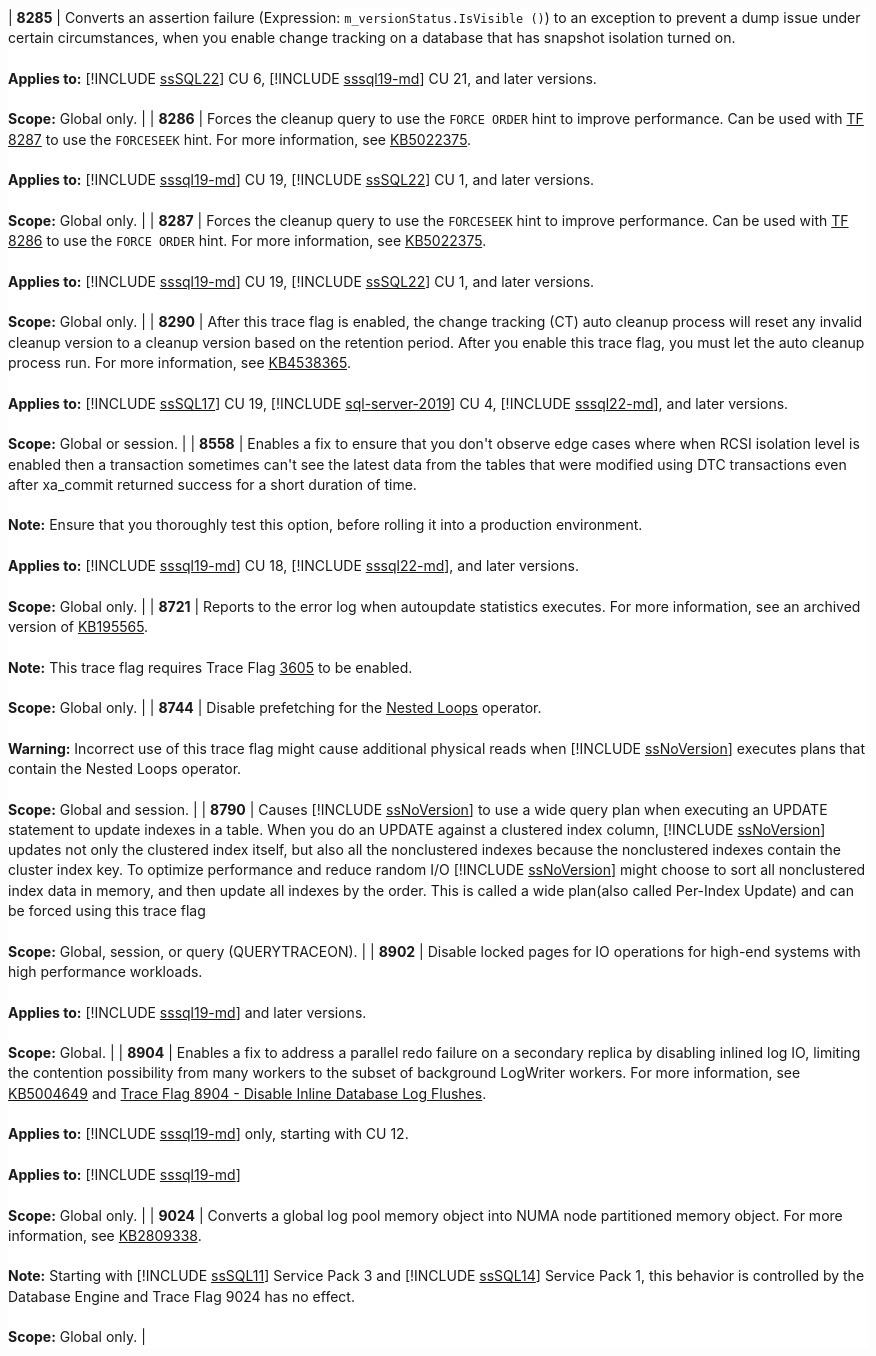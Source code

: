 | <a id="tf8285"></a>**8285** | Converts an assertion failure (Expression: `m_versionStatus.IsVisible ()`) to an exception to prevent a dump issue under certain circumstances, when you enable change tracking on a database that has snapshot isolation turned on.<br /><br />**Applies to:** [!INCLUDE [ssSQL22](../../includes/sssql22-md.md)] CU 6, [!INCLUDE [sssql19-md](../../includes/sssql19-md.md)] CU 21, and later versions.<br /><br />**Scope:** Global only. |
| <a id="tf8286"></a>**8286** | Forces the cleanup query to use the `FORCE ORDER` hint to improve performance. Can be used with [TF 8287](#tf8287) to use the `FORCESEEK` hint. For more information, see [KB5022375](/troubleshoot/sql/releases/sqlserver-2022/cumulativeupdate1).<br /><br />**Applies to:** [!INCLUDE [sssql19-md](../../includes/sssql19-md.md)] CU 19, [!INCLUDE [ssSQL22](../../includes/sssql22-md.md)] CU 1, and later versions.<br /><br />**Scope:** Global only. |
| <a id="tf8287"></a>**8287** | Forces the cleanup query to use the `FORCESEEK` hint to improve performance. Can be used with [TF 8286](#tf8286) to use the `FORCE ORDER` hint. For more information, see [KB5022375](/troubleshoot/sql/releases/sqlserver-2022/cumulativeupdate1).<br /><br />**Applies to:** [!INCLUDE [sssql19-md](../../includes/sssql19-md.md)] CU 19, [!INCLUDE [ssSQL22](../../includes/sssql22-md.md)] CU 1, and later versions.<br /><br />**Scope:** Global only. |
| <a id="tf8290"></a>**8290** | After this trace flag is enabled, the change tracking (CT) auto cleanup process will reset any invalid cleanup version to a cleanup version based on the retention period. After you enable this trace flag, you must let the auto cleanup process run. For more information, see [KB4538365](https://support.microsoft.com/kb/4538365).<br /><br />**Applies to:** [!INCLUDE [ssSQL17](../../includes/sssql17-md.md)] CU 19, [!INCLUDE [sql-server-2019](../../includes/sssql19-md.md)] CU 4, [!INCLUDE [sssql22-md](../../includes/sssql22-md.md)], and later versions.<br /><br />**Scope:** Global or session. |
| <a id="tf8558"></a>**8558** | Enables a fix to ensure that you don't observe edge cases where when RCSI isolation level is enabled then a transaction sometimes can't see the latest data from the tables that were modified using DTC transactions even after xa_commit returned success for a short duration of time.<br /><br />**Note:** Ensure that you thoroughly test this option, before rolling it into a production environment.<br /><br />**Applies to:** [!INCLUDE [sssql19-md](../../includes/sssql19-md.md)] CU 18, [!INCLUDE [sssql22-md](../../includes/sssql22-md.md)], and later versions.<br /><br />**Scope:** Global only. |
| <a id="tf8721"></a>**8721** | Reports to the error log when autoupdate statistics executes. For more information, see an archived version of [KB195565](https://mskb.pkisolutions.com/kb/195565).<br /><br />**Note:** This trace flag requires Trace Flag [3605](#tf3605) to be enabled.<br /><br />**Scope:** Global only. |
| <a id="tf8744"></a>**8744** | Disable prefetching for the [Nested Loops](../../relational-databases/performance/joins.md#nested_loops) operator.<br /><br />**Warning:** Incorrect use of this trace flag might cause additional physical reads when [!INCLUDE [ssNoVersion](../../includes/ssnoversion-md.md)] executes plans that contain the Nested Loops operator.<br /><br />**Scope:** Global and session. |
| <a id="tf8790"></a>**8790** | Causes [!INCLUDE [ssNoVersion](../../includes/ssnoversion-md.md)] to use a wide query plan when executing an UPDATE statement to update indexes in a table. When you do an UPDATE against a clustered index column, [!INCLUDE [ssNoVersion](../../includes/ssnoversion-md.md)] updates not only the clustered index itself, but also all the nonclustered indexes because the nonclustered indexes contain the cluster index key. To optimize performance and reduce random I/O [!INCLUDE [ssNoVersion](../../includes/ssnoversion-md.md)] might choose to sort all nonclustered index data in memory, and then update all indexes by the order. This is called a wide plan(also called Per-Index Update) and can be forced using this trace flag<br /><br />**Scope:** Global, session, or query (QUERYTRACEON). |
| <a id="tf8902"></a>**8902** | Disable locked pages for IO operations for high-end systems with high performance workloads.<br /><br />**Applies to:** [!INCLUDE [sssql19-md](../../includes/sssql19-md.md)] and later versions.<br /><br />**Scope:** Global. |
| <a id="tf8904"></a>**8904** | Enables a fix to address a parallel redo failure on a secondary replica by disabling inlined log IO, limiting the contention possibility from many workers to the subset of background LogWriter workers. For more information, see [KB5004649](https://support.microsoft.com/kb/5004649) and [Trace Flag 8904 - Disable Inline Database Log Flushes](https://techcommunity.microsoft.com/t5/sql-server-blog/trace-flag-8904-disable-inline-database-log-flushes/ba-p/3695204).<br /><br />**Applies to:** [!INCLUDE [sssql19-md](../../includes/sssql19-md.md)] only, starting with CU 12.<br /><br />**Applies to:** [!INCLUDE [sssql19-md](../../includes/sssql19-md.md)]<br /><br />**Scope:** Global only. |
| <a id="tf9024"></a>**9024** | Converts a global log pool memory object into NUMA node partitioned memory object. For more information, see [KB2809338](https://support.microsoft.com/kb/2809338).<br /><br />**Note:** Starting with [!INCLUDE [ssSQL11](../../includes/sssql11-md.md)] Service Pack 3 and [!INCLUDE [ssSQL14](../../includes/sssql14-md.md)] Service Pack 1, this behavior is controlled by the Database Engine and Trace Flag 9024 has no effect.<br /><br />**Scope:** Global only. |